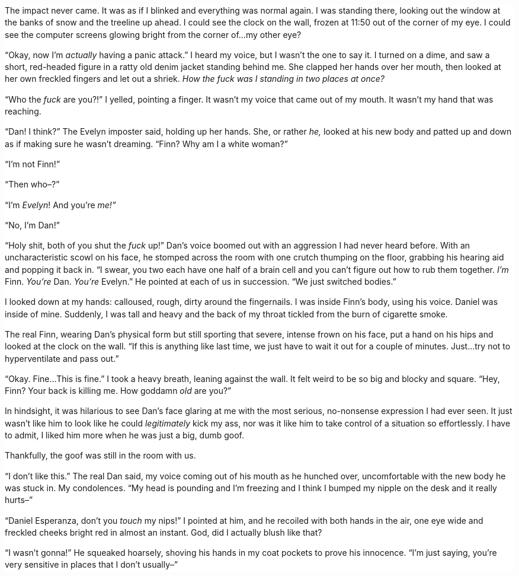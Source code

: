 The impact never came. It was as if I blinked and everything was normal again. I was standing there, looking out the window at the banks of snow and the treeline up ahead. I could see the clock on the wall, frozen at 11:50 out of the corner of my eye. I could see the computer screens glowing bright from the corner of…my other eye? 

“Okay, now I’m *actually* having a panic attack.” I heard my voice, but I wasn’t the one to say it. I turned on a dime, and saw a short, red-headed figure in a ratty old denim jacket standing behind me. She clapped her hands over her mouth, then looked at her own freckled fingers and let out a shriek. *How the fuck was I standing in two places at once?* 

“Who the *fuck* are you?!” I yelled, pointing a finger. It wasn’t my voice that came out of my mouth. It wasn’t my hand that was reaching. 

“Dan! I think?” The Evelyn imposter said, holding up her hands. She, or rather *he,* looked at his new body and patted up and down as if making sure he wasn’t dreaming. “Finn? Why am I a white woman?” 

“I’m not Finn!” 

“Then who–?”

“I’m *Evelyn*! And you’re *me!”* 

“No, I’m Dan!” 

“Holy shit, both of you shut the *fuck* up!” Dan’s voice boomed out with an aggression I had never heard before. With an uncharacteristic scowl on his face, he stomped across the room with one crutch thumping on the floor, grabbing his hearing aid and popping it back in. “I swear, you two each have one half of a brain cell and you can’t figure out how to rub them together. *I’m* Finn. *You’re* Dan. *You’re* Evelyn.” He pointed at each of us in succession. “We just switched bodies.”

I looked down at my hands: calloused, rough, dirty around the fingernails. I was inside Finn’s body, using his voice. Daniel was inside of mine. Suddenly, I was tall and heavy and the back of my throat tickled from the burn of cigarette smoke. 

The real Finn, wearing Dan’s physical form but still sporting that severe, intense frown on his face, put a hand on his hips and looked at the clock on the wall. “If this is anything like last time, we just have to wait it out for a couple of minutes. Just…try not to hyperventilate and pass out.” 

“Okay. Fine…This is fine.” I took a heavy breath, leaning against the wall. It felt weird to be so big and blocky and square. “Hey, Finn? Your back is killing me. How goddamn *old* are you?” 

In hindsight, it was hilarious to see Dan’s face glaring at me with the most serious, no-nonsense expression I had ever seen. It just wasn’t like him to look like he could *legitimately* kick my ass, nor was it like him to take control of a situation so effortlessly. I have to admit, I liked him more when he was just a big, dumb goof.

Thankfully, the goof was still in the room with us.

“I don’t like this.” The real Dan said, my voice coming out of his mouth as he hunched over, uncomfortable with the new body he was stuck in. My condolences. “My head is pounding and I’m freezing and I think I bumped my nipple on the desk and it really hurts–”

“Daniel Esperanza, don’t you *touch* my nips!” I pointed at him, and he recoiled with both hands in the air, one eye wide and freckled cheeks bright red in almost an instant. God, did I actually blush like that? 

“I wasn’t gonna!” He squeaked hoarsely, shoving his hands in my coat pockets to prove his innocence. “I’m just saying,  you’re very sensitive in places that I don’t usually–”
